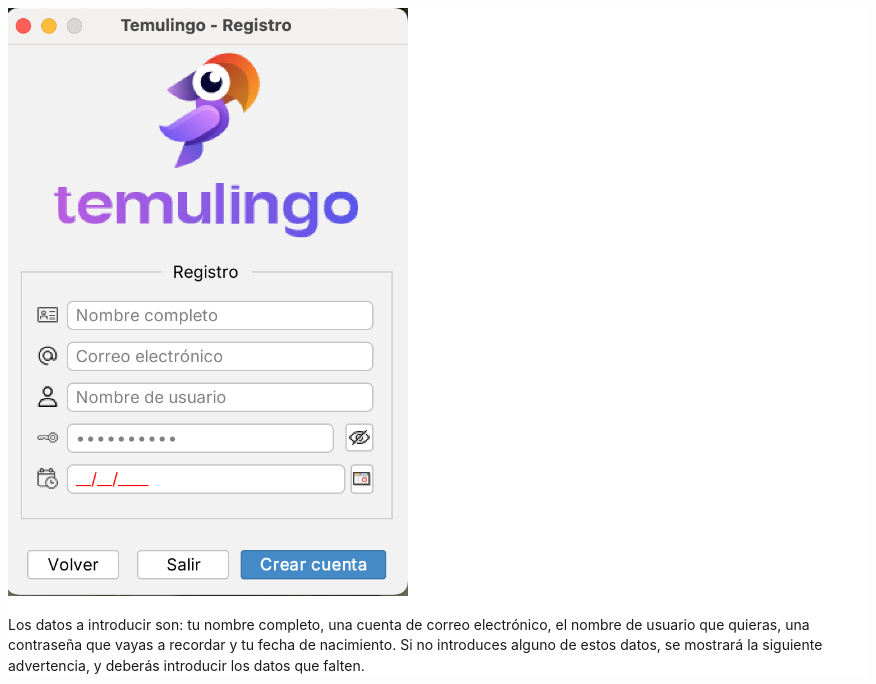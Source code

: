   <img src="images/02-registro-usuario.png" alt="Ventana de registro de usuario" width="400"/>
</p>

Los datos a introducir son: tu nombre completo, una cuenta de correo electrónico, el nombre de usuario que quieras, una contraseña que vayas a recordar y tu fecha de nacimiento. Si no introduces alguno de estos datos, se mostrará la siguiente advertencia, y deberás introducir los datos que falten.
